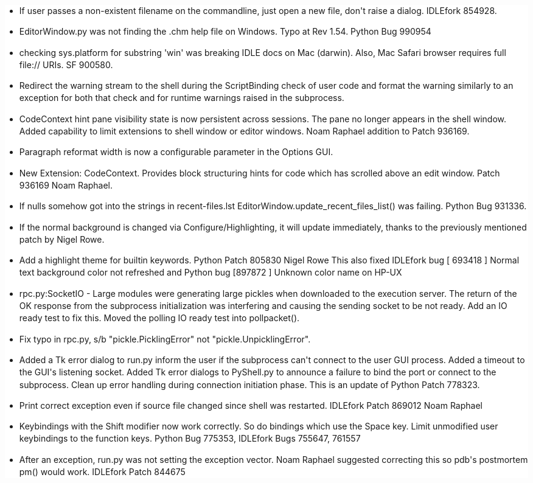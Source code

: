 - If user passes a non-existent filename on the commandline, just
  open a new file, don't raise a dialog.  IDLEfork 854928.

- EditorWindow.py was not finding the .chm help file on Windows.  Typo
  at Rev 1.54.  Python Bug 990954

- checking sys.platform for substring 'win' was breaking IDLE docs on Mac
  (darwin).  Also, Mac Safari browser requires full file:// URIs.  SF 900580.

- Redirect the warning stream to the shell during the ScriptBinding check of
  user code and format the warning similarly to an exception for both that
  check and for runtime warnings raised in the subprocess.

- CodeContext hint pane visibility state is now persistent across sessions.
  The pane no longer appears in the shell window.  Added capability to limit
  extensions to shell window or editor windows.  Noam Raphael addition
  to Patch 936169.

- Paragraph reformat width is now a configurable parameter in the
  Options GUI.

- New Extension: CodeContext.  Provides block structuring hints for code
  which has scrolled above an edit window. Patch 936169 Noam Raphael.

- If nulls somehow got into the strings in recent-files.lst
  EditorWindow.update_recent_files_list() was failing.  Python Bug 931336.

- If the normal background is changed via Configure/Highlighting, it will
  update immediately, thanks to the previously mentioned patch by Nigel Rowe.

- Add a highlight theme for builtin keywords.  Python Patch 805830 Nigel Rowe
  This also fixed IDLEfork bug [ 693418 ] Normal text background color not
  refreshed and Python bug [897872 ] Unknown color name on HP-UX

- rpc.py:SocketIO - Large modules were generating large pickles when downloaded
  to the execution server.  The return of the OK response from the subprocess
  initialization was interfering and causing the sending socket to be not
  ready.  Add an IO ready test to fix this.  Moved the polling IO ready test
  into pollpacket().

- Fix typo in rpc.py, s/b "pickle.PicklingError" not "pickle.UnpicklingError".

- Added a Tk error dialog to run.py inform the user if the subprocess can't
  connect to the user GUI process.  Added a timeout to the GUI's listening
  socket.  Added Tk error dialogs to PyShell.py to announce a failure to bind
  the port or connect to the subprocess.  Clean up error handling during
  connection initiation phase.  This is an update of Python Patch 778323.

- Print correct exception even if source file changed since shell was
  restarted.  IDLEfork Patch 869012 Noam Raphael

- Keybindings with the Shift modifier now work correctly.  So do bindings which
  use the Space key.  Limit unmodified user keybindings to the function keys.
  Python Bug 775353, IDLEfork Bugs 755647, 761557

- After an exception, run.py was not setting the exception vector. Noam
  Raphael suggested correcting this so pdb's postmortem pm() would work.
  IDLEfork Patch 844675

